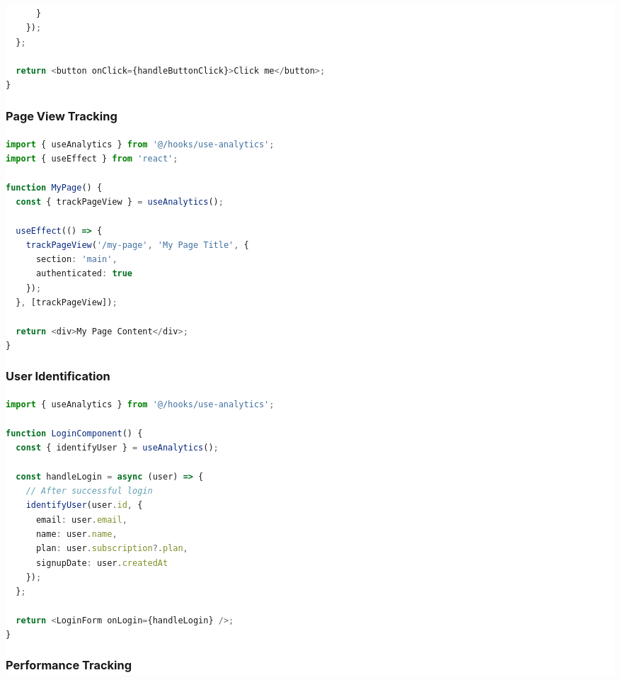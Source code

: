 ```typescript
      }
    });
  };

  return <button onClick={handleButtonClick}>Click me</button>;
}
```

### Page View Tracking

```typescript
import { useAnalytics } from '@/hooks/use-analytics';
import { useEffect } from 'react';

function MyPage() {
  const { trackPageView } = useAnalytics();

  useEffect(() => {
    trackPageView('/my-page', 'My Page Title', {
      section: 'main',
      authenticated: true
    });
  }, [trackPageView]);

  return <div>My Page Content</div>;
}
```

### User Identification

```typescript
import { useAnalytics } from '@/hooks/use-analytics';

function LoginComponent() {
  const { identifyUser } = useAnalytics();

  const handleLogin = async (user) => {
    // After successful login
    identifyUser(user.id, {
      email: user.email,
      name: user.name,
      plan: user.subscription?.plan,
      signupDate: user.createdAt
    });
  };

  return <LoginForm onLogin={handleLogin} />;
}
```

### Performance Tracking
